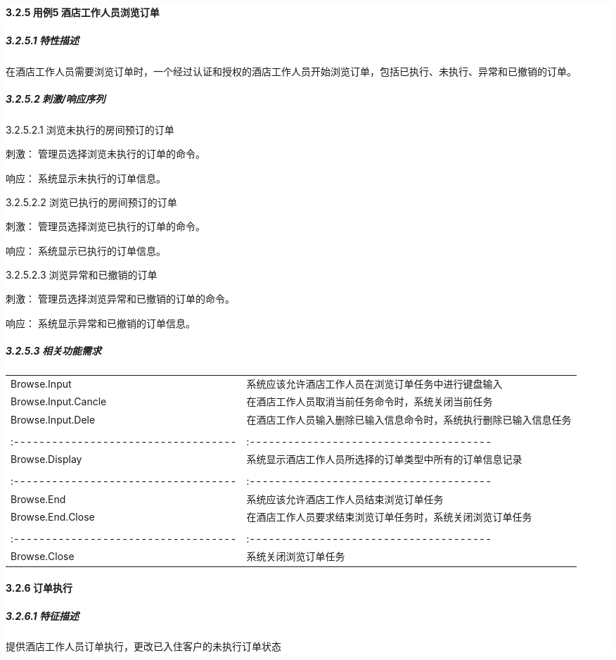 

#### 3.2.5 用例5 酒店工作人员浏览订单

##### 3.2.5.1 特性描述

  在酒店工作人员需要浏览订单时，一个经过认证和授权的酒店工作人员开始浏览订单，包括已执行、未执行、异常和已撤销的订单。

##### 3.2.5.2 刺激/响应序列

  3.2.5.2.1 浏览未执行的房间预订的订单

  刺激： 管理员选择浏览未执行的订单的命令。

  响应： 系统显示未执行的订单信息。

  3.2.5.2.2 浏览已执行的房间预订的订单

  刺激： 管理员选择浏览已执行的订单的命令。

  响应： 系统显示已执行的订单信息。

  3.2.5.2.3 浏览异常和已撤销的订单

  刺激： 管理员选择浏览异常和已撤销的订单的命令。

  响应： 系统显示异常和已撤销的订单信息。

##### 3.2.5.3 相关功能需求

|  |                                      |
| :-----------------------------------| :--------------------------------------|
| Browse.Input				|系统应该允许酒店工作人员在浏览订单任务中进行键盘输入|
| Browse.Input.Cancle		|在酒店工作人员取消当前任务命令时，系统关闭当前任务|
| Browse.Input.Dele			|在酒店工作人员输入删除已输入信息命令时，系统执行删除已输入信息任务|
|  |                                      |
| :-----------------------------------| :--------------------------------------|
| Browse.Display			|系统显示酒店工作人员所选择的订单类型中所有的订单信息记录 |
|  |                                      |
| :-----------------------------------| :--------------------------------------|
| Browse.End				|系统应该允许酒店工作人员结束浏览订单任务|
| Browse.End.Close			|在酒店工作人员要求结束浏览订单任务时，系统关闭浏览订单任务|
|  |                                      |
| :-----------------------------------| :--------------------------------------|
| Browse.Close				|系统关闭浏览订单任务|



#### 3.2.6 订单执行

##### 3.2.6.1 特征描述

提供酒店工作人员订单执行，更改已入住客户的未执行订单状态
